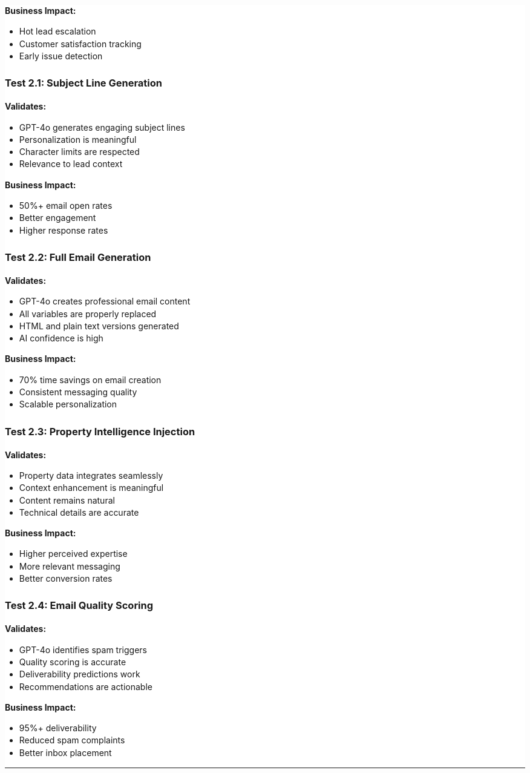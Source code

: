 **Business Impact:**
- Hot lead escalation
- Customer satisfaction tracking
- Early issue detection

### Test 2.1: Subject Line Generation
**Validates:**
- GPT-4o generates engaging subject lines
- Personalization is meaningful
- Character limits are respected
- Relevance to lead context

**Business Impact:**
- 50%+ email open rates
- Better engagement
- Higher response rates

### Test 2.2: Full Email Generation
**Validates:**
- GPT-4o creates professional email content
- All variables are properly replaced
- HTML and plain text versions generated
- AI confidence is high

**Business Impact:**
- 70% time savings on email creation
- Consistent messaging quality
- Scalable personalization

### Test 2.3: Property Intelligence Injection
**Validates:**
- Property data integrates seamlessly
- Context enhancement is meaningful
- Content remains natural
- Technical details are accurate

**Business Impact:**
- Higher perceived expertise
- More relevant messaging
- Better conversion rates

### Test 2.4: Email Quality Scoring
**Validates:**
- GPT-4o identifies spam triggers
- Quality scoring is accurate
- Deliverability predictions work
- Recommendations are actionable

**Business Impact:**
- 95%+ deliverability
- Reduced spam complaints
- Better inbox placement

---